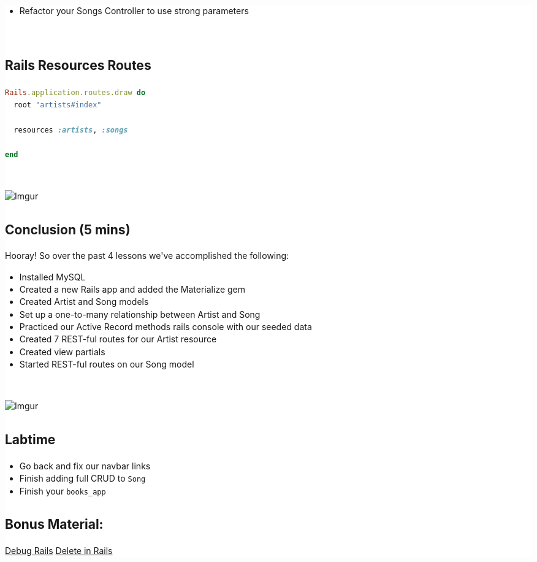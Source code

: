 - Refactor your Songs Controller to use strong parameters

<br>

## Rails Resources Routes

```ruby
Rails.application.routes.draw do
  root "artists#index"

  resources :artists, :songs

end
```

<br>

![Imgur](http://i.imgur.com/wPefQjh.png)

## Conclusion (5 mins)

Hooray! So over the past 4 lessons we've accomplished the following:

- Installed MySQL
- Created a new Rails app and added the Materialize gem
- Created Artist and Song models
- Set up a one-to-many relationship between Artist and Song
- Practiced our Active Record methods rails console with our seeded data
- Created 7 REST-ful routes for our Artist resource
- Created view partials
- Started REST-ful routes on our Song model

<br>

![Imgur](http://i.imgur.com/WzTTdIe.jpg)

## Labtime

- Go back and fix our navbar links
- Finish adding full CRUD to `Song`
- Finish your `books_app`  


## Bonus Material:
[Debug Rails](https://lankydan.dev/2017/05/12/debugging-a-rails-server-in-visual-studio-code)
[Delete in Rails](https://www.viget.com/articles/delete-in-rails-without-jquery-and-ujs/)

